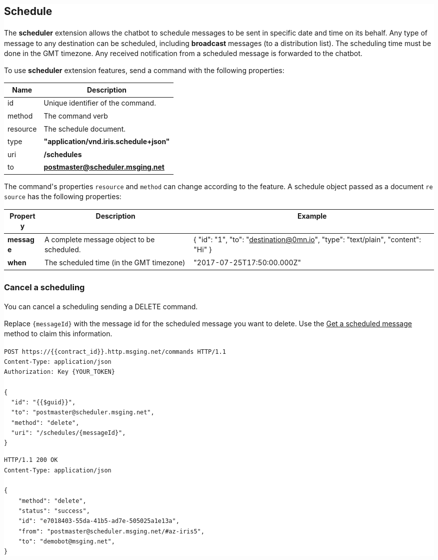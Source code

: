 ## Schedule

The **scheduler** extension allows the chatbot to schedule messages to be sent in specific date and time on its behalf. Any type of message to any destination can be scheduled, including **broadcast** messages (to a distribution list). The scheduling time must be done in the GMT timezone. Any received notification from a scheduled message is forwarded to the chatbot.

To use **scheduler** extension features, send a command with the following properties:

| Name     | Description                              |
|----------|------------------------------------------|
| id       | Unique identifier of the command.        |
| method   | The command verb                         |
| resource | The schedule document.                   |
| type     | **"application/vnd.iris.schedule+json"** |
| uri      | **/schedules**                           |
| to       | **postmaster@scheduler.msging.net**      |

The command's properties `resource` and `method` can change according to the feature.
A schedule object passed as a document `resource` has the following properties:

| Property    | Description                                | Example                                                                          |
|-------------|--------------------------------------------|----------------------------------------------------------------------------------|
| **message** | A complete message object to be scheduled. | { "id": "1", "to": "destination@0mn.io", "type": "text/plain", "content": "Hi" } |
| **when**    | The scheduled time (in the GMT timezone)   | "2017-07-25T17:50:00.000Z"                                                       |

### Cancel a scheduling

You can cancel a scheduling sending a DELETE command.

Replace `{messageId}` with the message id for the scheduled message you want to delete. Use the [Get a scheduled message](/#get-a-scheduled-message) method to claim this information.

```http
POST https://{{contract_id}}.http.msging.net/commands HTTP/1.1
Content-Type: application/json
Authorization: Key {YOUR_TOKEN}

{  
  "id": "{{$guid}}",
  "to": "postmaster@scheduler.msging.net",
  "method": "delete",
  "uri": "/schedules/{messageId}",
}
```

```http
HTTP/1.1 200 OK
Content-Type: application/json

{
    "method": "delete",
    "status": "success",
    "id": "e7018403-55da-41b5-ad7e-505025a1e13a",
    "from": "postmaster@scheduler.msging.net/#az-iris5",
    "to": "demobot@msging.net",
}
```
